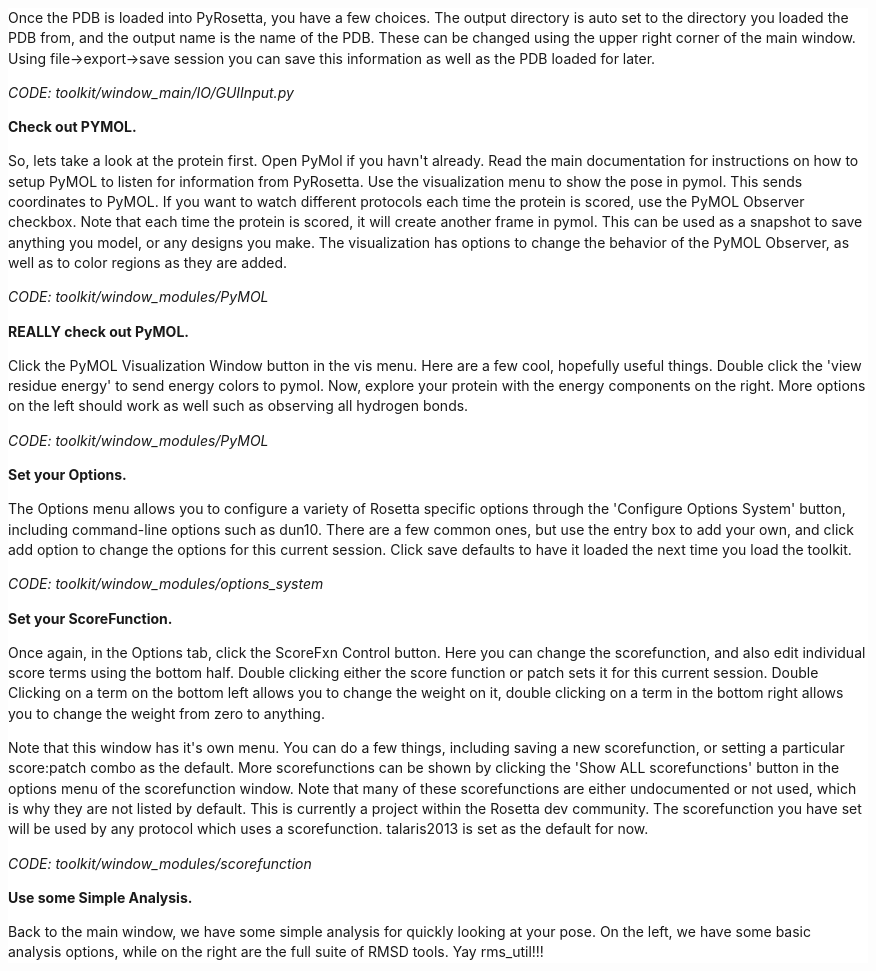 Once the PDB is loaded into PyRosetta, you have a few choices. The output directory is auto set to the directory you loaded the PDB from, and the output name is the name of the PDB. These can be changed using the upper right corner of the main window. Using file-\>export-\>save session you can save this information as well as the PDB loaded for later.

*CODE: toolkit/window\_main/IO/GUIInput.py*

**Check out PYMOL.**

So, lets take a look at the protein first. Open PyMol if you havn't already. Read the main documentation for instructions on how to setup PyMOL to listen for information from PyRosetta. Use the visualization menu to show the pose in pymol. This sends coordinates to PyMOL. If you want to watch different protocols each time the protein is scored, use the PyMOL Observer checkbox. Note that each time the protein is scored, it will create another frame in pymol. This can be used as a snapshot to save anything you model, or any designs you make. The visualization has options to change the behavior of the PyMOL Observer, as well as to color regions as they are added.

*CODE: toolkit/window\_modules/PyMOL*

**REALLY check out PyMOL.**

Click the PyMOL Visualization Window button in the vis menu. Here are a few cool, hopefully useful things. Double click the 'view residue energy' to send energy colors to pymol. Now, explore your protein with the energy components on the right. More options on the left should work as well such as observing all hydrogen bonds.

*CODE: toolkit/window\_modules/PyMOL*

**Set your Options.**

The Options menu allows you to configure a variety of Rosetta specific options through the 'Configure Options System' button, including command-line options such as dun10. There are a few common ones, but use the entry box to add your own, and click add option to change the options for this current session. Click save defaults to have it loaded the next time you load the toolkit.

*CODE: toolkit/window\_modules/options\_system*

**Set your ScoreFunction.**

Once again, in the Options tab, click the ScoreFxn Control button. Here you can change the scorefunction, and also edit individual score terms using the bottom half. Double clicking either the score function or patch sets it for this current session. Double Clicking on a term on the bottom left allows you to change the weight on it, double clicking on a term in the bottom right allows you to change the weight from zero to anything.

Note that this window has it's own menu. You can do a few things, including saving a new scorefunction, or setting a particular score:patch combo as the default. More scorefunctions can be shown by clicking the 'Show ALL scorefunctions' button in the options menu of the scorefunction window. Note that many of these scorefunctions are either undocumented or not used, which is why they are not listed by default. This is currently a project within the Rosetta dev community. The scorefunction you have set will be used by any protocol which uses a scorefunction. talaris2013 is set as the default for now.

*CODE: toolkit/window\_modules/scorefunction*

**Use some Simple Analysis.**

Back to the main window, we have some simple analysis for quickly looking at your pose. On the left, we have some basic analysis options, while on the right are the full suite of RMSD tools. Yay rms\_util!!!
